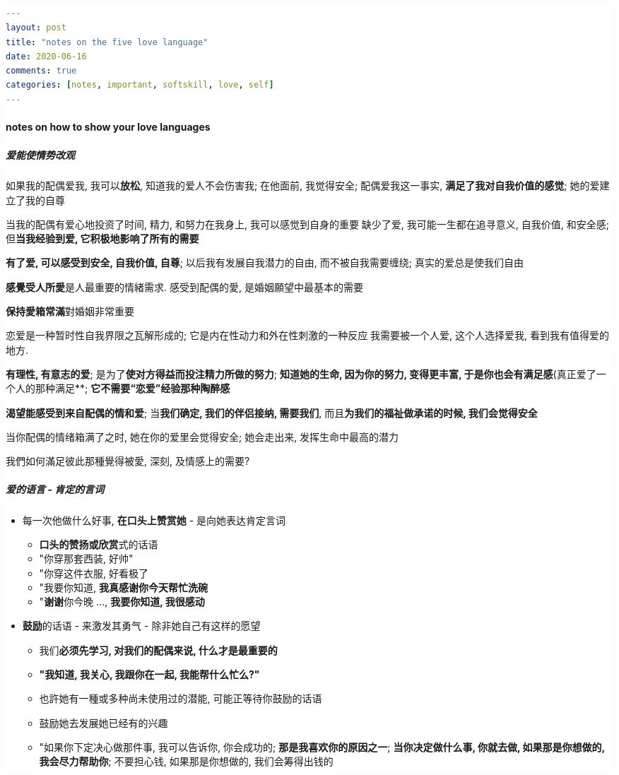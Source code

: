 ```yaml
---
layout: post
title: "notes on the five love language"
date: 2020-06-16
comments: true
categories: [notes, important, softskill, love, self]
---
```

#### notes on how to show your love languages

##### 爱能使情势改观 

如果我的配偶爱我, 我可以**放松**, 知道我的爱人不会伤害我; 在他面前, 我觉得安全; 
配偶爱我这一事实, **满足了我对自我价值的感觉**; 她的爱建立了我的自尊

当我的配偶有爱心地投资了时间, 精力, 和努力在我身上, 我可以感觉到自身的重要
缺少了爱, 我可能一生都在追寻意义, 自我价值, 和安全感; 但**当我经验到爱, 它积极地影响了所有的需要**

**有了爱, 可以感受到安全, 自我价值, 自尊**; 以后我有发展自我潜力的自由, 而不被自我需要缠绕; 
真实的爱总是使我们自由

**感覺受人所愛**是人最重要的情緒需求.
感受到配偶的愛, 是婚姻願望中最基本的需要

**保持愛箱常滿**對婚姻非常重要

恋爱是一种暂时性自我界限之瓦解形成的; 它是内在性动力和外在性刺激的一种反应
我需要被一个人爱, 这个人选择爱我, 看到我有值得爱的地方.

**有理性, 有意志的爱**; 是为了**使对方得益而投注精力所做的努力**; 
**知道她的生命, 因为你的努力, 变得更丰富, 于是你也会有满足感**(真正爱了一个人的那种满足**; 
**它不需要“恋爱”经验那种陶醉感**

**渴望能感受到来自配偶的情和爱**; 当**我们确定, 我们的伴侣接纳, 需要我们**, 而且**为我们的福祉做承诺的时候, 我们会觉得安全**

当你配偶的情绪箱满了之时, 她在你的爱里会觉得安全; 她会走出来, 发挥生命中最高的潜力

我們如何滿足彼此那種覺得被愛, 深刻, 及情感上的需要?

##### 爱的语言 - 肯定的言词

* 每一次他做什么好事, **在口头上赞赏她** - 是向她表达肯定言词
  + **口头的赞扬或欣赏**式的话语
  + "你穿那套西装, 好帅"
  + "你穿这件衣服, 好看极了
  + "我要你知道, **我真感谢你今天帮忙洗碗**
  + "**谢谢**你今晚 ..., **我要你知道, 我很感动**

* **鼓励**的话语 - 来激发其勇气 - 除非她自己有这样的愿望
  + 我们**必须先学习, 对我们的配偶来说, 什么才是最重要的**
  + **"我知道, 我关心, 我跟你在一起, 我能帮什么忙么?"**
  
  + 也許她有一種或多种尚未使用过的潜能, 可能正等待你鼓励的话语
  + 鼓励她去发展她已经有的兴趣
  
  + "如果你下定决心做那件事, 我可以告诉你, 你会成功的; **那是我喜欢你的原因之一**; **当你决定做什么事, 你就去做, 如果那是你想做的, 我会尽力帮助你**; 不要担心钱, 如果那是你想做的, 我们会筹得出钱的
